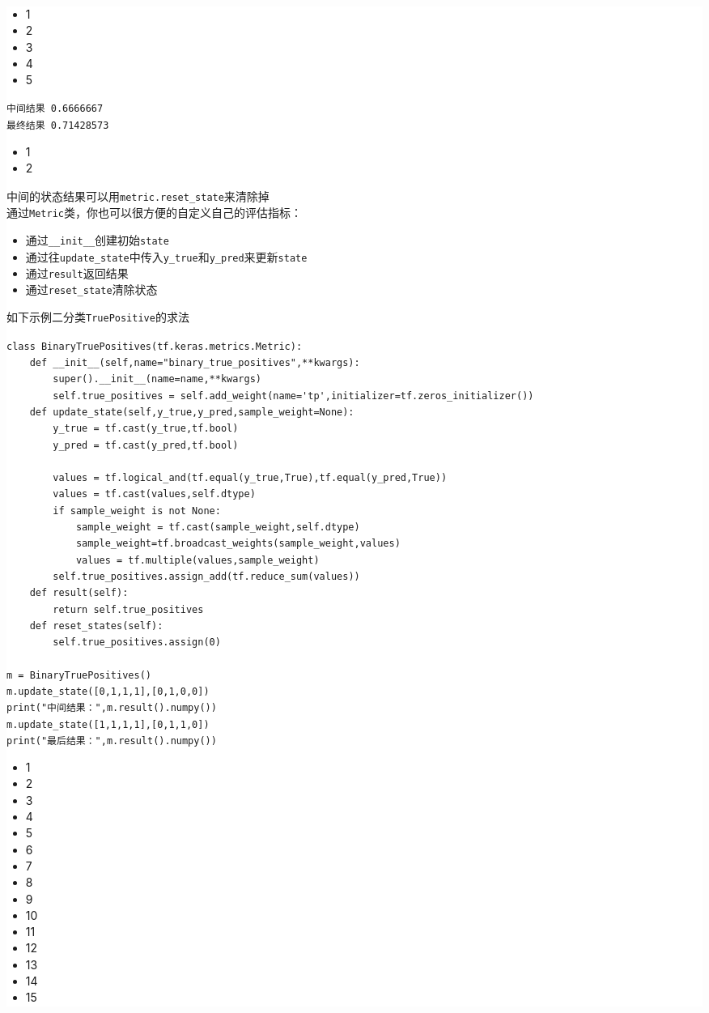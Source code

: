 * 1
* 2
* 3
* 4
* 5

```prism
中间结果 0.6666667
最终结果 0.71428573
```

* 1
* 2

中间的状态结果可以用`metric.reset_state`来清除掉  
通过`Metric`类，你也可以很方便的自定义自己的评估指标：

* 通过`__init__`创建初始`state`
* 通过往`update_state`中传入`y_true`和`y_pred`来更新`state`
* 通过`result`返回结果
* 通过`reset_state`清除状态

如下示例二分类`TruePositive`的求法

```prism
class BinaryTruePositives(tf.keras.metrics.Metric):
    def __init__(self,name="binary_true_positives",**kwargs):
        super().__init__(name=name,**kwargs)
        self.true_positives = self.add_weight(name='tp',initializer=tf.zeros_initializer())
    def update_state(self,y_true,y_pred,sample_weight=None):
        y_true = tf.cast(y_true,tf.bool)
        y_pred = tf.cast(y_pred,tf.bool)

        values = tf.logical_and(tf.equal(y_true,True),tf.equal(y_pred,True))
        values = tf.cast(values,self.dtype)
        if sample_weight is not None:
            sample_weight = tf.cast(sample_weight,self.dtype)
            sample_weight=tf.broadcast_weights(sample_weight,values)
            values = tf.multiple(values,sample_weight)
        self.true_positives.assign_add(tf.reduce_sum(values))
    def result(self):
        return self.true_positives
    def reset_states(self):
        self.true_positives.assign(0)

m = BinaryTruePositives()
m.update_state([0,1,1,1],[0,1,0,0])
print("中间结果：",m.result().numpy())
m.update_state([1,1,1,1],[0,1,1,0])
print("最后结果：",m.result().numpy())
```

* 1
* 2
* 3
* 4
* 5
* 6
* 7
* 8
* 9
* 10
* 11
* 12
* 13
* 14
* 15